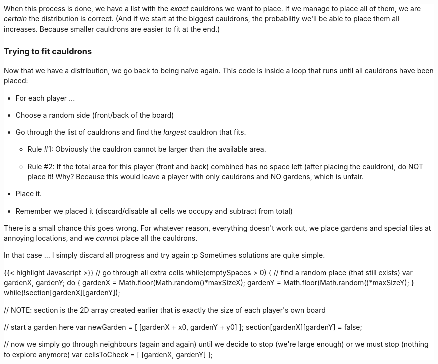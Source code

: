 

When this process is done, we have a list with the *exact* cauldrons we
want to place. If we manage to place all of them, we are *certain* the
distribution is correct. (And if we start at the biggest cauldrons, the
probability we'll be able to place them all increases. Because smaller
cauldrons are easier to fit at the end.)

### Trying to fit cauldrons

Now that we have a distribution, we go back to being naïve again. This
code is inside a loop that runs until all cauldrons have been placed:

-   For each player ...

-   Choose a random side (front/back of the board)

-   Go through the list of cauldrons and find the *largest* cauldron
    that fits.

    -   Rule \#1: Obviously the cauldron cannot be larger than the
        available area.

    -   Rule \#2: If the total area for this player (front and back)
        combined has no space left (after placing the cauldron), do NOT
        place it! Why? Because this would leave a player with only
        cauldrons and NO gardens, which is unfair.

-   Place it.

-   Remember we placed it (discard/disable all cells we occupy and
    subtract from total)

There is a small chance this goes wrong. For whatever reason, everything
doesn't work out, we place gardens and special tiles at annoying
locations, and we *cannot* place all the cauldrons.

In that case ... I simply discard all progress and try again :p
Sometimes solutions are quite simple.

{{< highlight Javascript >}}
// go through all extra cells
while(emptySpaces > 0) {
  // find a random place (that still exists)
  var gardenX, gardenY;
  do {
    gardenX = Math.floor(Math.random()*maxSizeX);
    gardenY = Math.floor(Math.random()*maxSizeY);
  } while(!section[gardenX][gardenY]);
  
  // NOTE: section is the 2D array created earlier that is exactly the size of each player's own board

  // start a garden here
  var newGarden = [ [gardenX + x0, gardenY + y0] ];
  section[gardenX][gardenY] = false;

  // now we simply go through neighbours (again and again) until we decide to stop (we're large enough) or we must stop (nothing to explore anymore)
  var cellsToCheck = [ [gardenX, gardenY] ];
